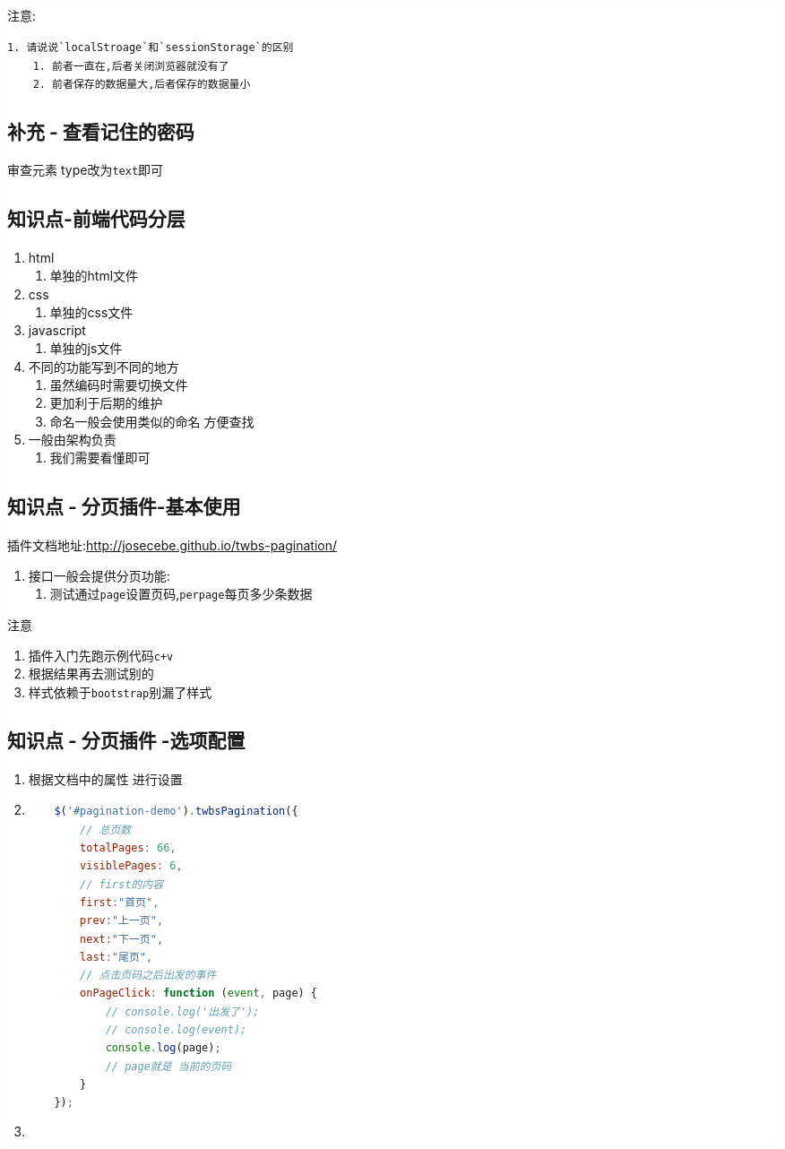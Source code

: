 

注意:

   	1. 请说说`localStroage`和`sessionStorage`的区别
       	1. 前者一直在,后者关闭浏览器就没有了
       	2. 前者保存的数据量大,后者保存的数据量小

## 补充 - 查看记住的密码

审查元素 type改为`text`即可

## 知识点-前端代码分层

1. html
   1. 单独的html文件
2. css
   1. 单独的css文件
3. javascript
   1. 单独的js文件
4. 不同的功能写到不同的地方
   1. 虽然编码时需要切换文件
   2. 更加利于后期的维护
   3. 命名一般会使用类似的命名 方便查找
5. 一般由架构负责
   1. 我们需要看懂即可

## 知识点 - 分页插件-基本使用

插件文档地址:http://josecebe.github.io/twbs-pagination/

1. 接口一般会提供分页功能:
   1. 测试通过`page`设置页码,`perpage`每页多少条数据

注意

1. 插件入门先跑示例代码`c+v`
2. 根据结果再去测试别的
3. 样式依赖于`bootstrap`别漏了样式

## 知识点 - 分页插件 -选项配置

1. 根据文档中的属性 进行设置

2. ```javascript
       $('#pagination-demo').twbsPagination({
           // 总页数
           totalPages: 66,
           visiblePages: 6,
           // first的内容
           first:"首页",
           prev:"上一页",
           next:"下一页",
           last:"尾页",
           // 点击页码之后出发的事件
           onPageClick: function (event, page) {
               // console.log('出发了');
               // console.log(event);
               console.log(page);
               // page就是 当前的页码
           }
       });
   ```

3. 

   ```